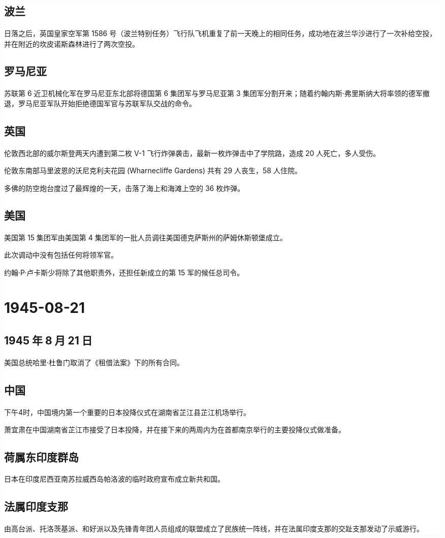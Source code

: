 ## 波兰

日落之后，英国皇家空军第 1586
号（波兰特别任务）飞行队飞机重复了前一天晚上的相同任务，成功地在波兰华沙进行了一次补给空投，并在附近的坎皮诺斯森林进行了两次空投。

## 罗马尼亚

苏联第 6 近卫机械化军在罗马尼亚东北部将德国第 6 集团军与罗马尼亚第 3
集团军分割开来；随着约翰内斯·弗里斯纳大将率领的德军撤退，罗马尼亚军队开始拒绝德国军官与苏联军队交战的命令。

## 英国

伦敦西北部的威尔斯登两天内遭到第二枚 V-1
飞行炸弹袭击，最新一枚炸弹击中了学院路，造成 20 人死亡，多人受伤。

伦敦东南部马里波恩的沃尼克利夫花园 (Wharnecliffe Gardens) 共有 29
人丧生，58 人住院。

多佛的防空炮台度过了最辉煌的一天，击落了海上和海滩上空的 36 枚炸弹。

## 美国

美国第 15 集团军由美国第 4
集团军的一批人员调往美国德克萨斯州的萨姆休斯顿堡成立。

此次调动中没有包括任何将领军官。

约翰·P·卢卡斯少将除了其他职责外，还担任新成立的第 15 军的候任总司令。



# 1945-08-21

## 1945 年 8 月 21 日

美国总统哈里·杜鲁门取消了《租借法案》下的所有合同。

## 中国

下午4时，中国境内第一个重要的日本投降仪式在湖南省芷江县芷江机场举行。

萧宜肃在中国湖南省芷江市接受了日本投降，并在接下来的两周内为在首都南京举行的主要投降仪式做准备。

## 荷属东印度群岛

日本在印度尼西亚南苏拉威西岛帕洛波的临时政府宣布成立新共和国。

## 法属印度支那

由高台派、托洛茨基派、和好派以及先锋青年团人员组成的联盟成立了民族统一阵线，并在法属印度支那的交趾支那发动了示威游行。
